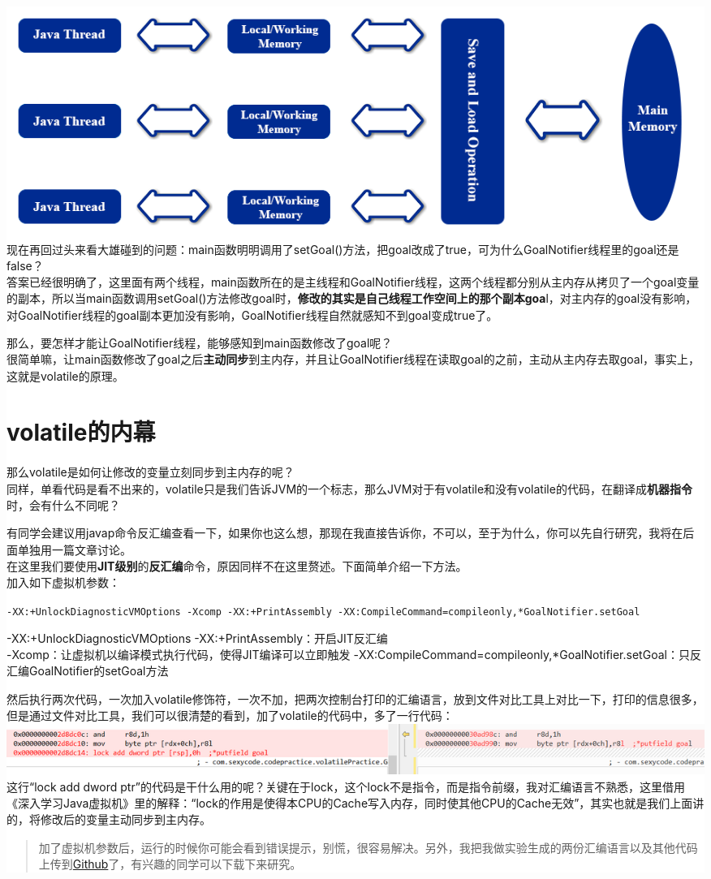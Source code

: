![Java内存模型](/img/post/2018-02-10-Funny-Volatile/JMM.png)
现在再回过头来看大雄碰到的问题：main函数明明调用了setGoal()方法，把goal改成了true，可为什么GoalNotifier线程里的goal还是false？  
答案已经很明确了，这里面有两个线程，main函数所在的是主线程和GoalNotifier线程，这两个线程都分别从主内存从拷贝了一个goal变量的副本，所以当main函数调用setGoal()方法修改goal时，**修改的其实是自己线程工作空间上的那个副本goa**l，对主内存的goal没有影响，对GoalNotifier线程的goal副本更加没有影响，GoalNotifier线程自然就感知不到goal变成true了。  

那么，要怎样才能让GoalNotifier线程，能够感知到main函数修改了goal呢？  
很简单嘛，让main函数修改了goal之后**主动同步**到主内存，并且让GoalNotifier线程在读取goal的之前，主动从主内存去取goal，事实上，这就是volatile的原理。  

# volatile的内幕
那么volatile是如何让修改的变量立刻同步到主内存的呢？  
同样，单看代码是看不出来的，volatile只是我们告诉JVM的一个标志，那么JVM对于有volatile和没有volatile的代码，在翻译成**机器指令**时，会有什么不同呢？  

有同学会建议用javap命令反汇编查看一下，如果你也这么想，那现在我直接告诉你，不可以，至于为什么，你可以先自行研究，我将在后面单独用一篇文章讨论。  
在这里我们要使用**JIT级别**的**反汇编**命令，原因同样不在这里赘述。下面简单介绍一下方法。  
加入如下虚拟机参数：  
```
-XX:+UnlockDiagnosticVMOptions -Xcomp -XX:+PrintAssembly -XX:CompileCommand=compileonly,*GoalNotifier.setGoal
```

-XX:+UnlockDiagnosticVMOptions -XX:+PrintAssembly：开启JIT反汇编  
-Xcomp：让虚拟机以编译模式执行代码，使得JIT编译可以立即触发
-XX:CompileCommand=compileonly,\*GoalNotifier.setGoal：只反汇编GoalNotifier的setGoal方法  

然后执行两次代码，一次加入volatile修饰符，一次不加，把两次控制台打印的汇编语言，放到文件对比工具上对比一下，打印的信息很多，但是通过文件对比工具，我们可以很清楚的看到，加了volatile的代码中，多了一行代码：
![](/img/post/2018-02-10-Funny-Volatile/compare.png)
这行“lock add dword ptr”的代码是干什么用的呢？关键在于lock，这个lock不是指令，而是指令前缀，我对汇编语言不熟悉，这里借用《深入学习Java虚拟机》里的解释：“lock的作用是使得本CPU的Cache写入内存，同时使其他CPU的Cache无效”，其实也就是我们上面讲的，将修改后的变量主动同步到主内存。  

> 加了虚拟机参数后，运行的时候你可能会看到错误提示，别慌，很容易解决。另外，我把我做实验生成的两份汇编语言以及其他代码上传到[Github](https://github.com/hzy38324/Coding-Pratice/tree/master/CodePractice/src/main/java/com/sexycode/codepractice/volatilePractice)了，有兴趣的同学可以下载下来研究。  
